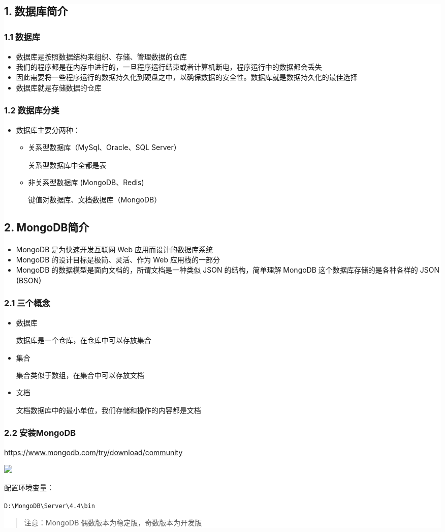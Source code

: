 ## 1. 数据库简介

### 1.1 数据库

* 数据库是按照数据结构来组织、存储、管理数据的仓库
* 我们的程序都是在内存中进行的，一旦程序运行结束或者计算机断电，程序运行中的数据都会丢失
* 因此需要将一些程序运行的数据持久化到硬盘之中，以确保数据的安全性。数据库就是数据持久化的最佳选择
*  数据库就是存储数据的仓库

### 1.2 数据库分类

* 数据库主要分两种：

  * 关系型数据库（MySql、Oracle、SQL Server）

    关系型数据库中全都是表

  * 非关系型数据库  (MongoDB、Redis)

    键值对数据库、文档数据库（MongoDB）

## 2. MongoDB简介

* MongoDB 是为快速开发互联网 Web 应用而设计的数据库系统
* MongoDB 的设计目标是极简、灵活、作为 Web 应用栈的一部分
* MongoDB 的数据模型是面向文档的，所谓文档是一种类似 JSON 的结构，简单理解 MongoDB 这个数据库存储的是各种各样的 JSON (BSON)

### 2.1 三个概念

* 数据库

  数据库是一个仓库，在仓库中可以存放集合

* 集合

  集合类似于数组，在集合中可以存放文档

* 文档

  文档数据库中的最小单位，我们存储和操作的内容都是文档

### 2.2 安装MongoDB

<https://www.mongodb.com/try/download/community>

![](/images/mongodb-2.jpg)



配置环境变量：

```bash
D:\MongoDB\Server\4.4\bin
```

> 注意：MongoDB 偶数版本为稳定版，奇数版本为开发版

